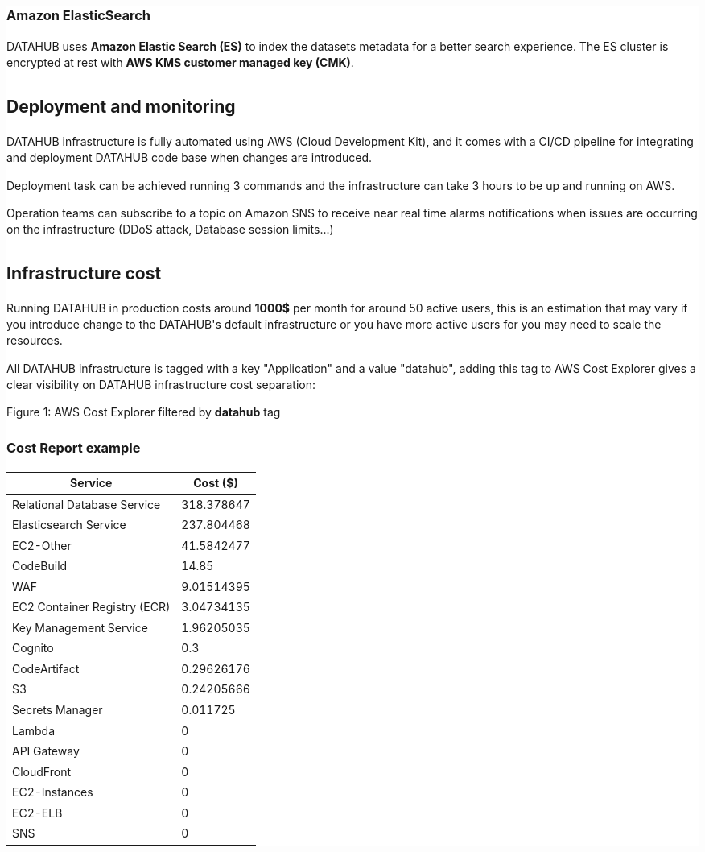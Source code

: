 
### **Amazon ElasticSearch**
DATAHUB uses **Amazon Elastic Search (ES)** to index the datasets metadata for a better search experience.
The ES cluster is encrypted at rest with **AWS KMS customer managed key (CMK)**.

## **Deployment and monitoring**

DATAHUB infrastructure is fully automated using AWS (Cloud Development
Kit), and it comes with a CI/CD pipeline for integrating and deployment
DATAHUB code base when changes are introduced.

Deployment task can be achieved running 3 commands and the
infrastructure can take 3 hours to be up and running on AWS.

Operation teams can subscribe to a topic on Amazon SNS to receive near
real time alarms notifications when issues are occurring on the
infrastructure (DDoS attack, Database session limits...)

## **Infrastructure cost**

Running DATAHUB in production costs around **1000\$** per month for
around 50 active users, this is an estimation that may vary if you
introduce change to the DATAHUB's default infrastructure or you have
more active users for you may need to scale the resources.

All DATAHUB infrastructure is tagged with a key "Application" and a
value "datahub", adding this tag to AWS Cost Explorer gives a clear
visibility on DATAHUB infrastructure cost separation:

Figure 1: AWS Cost Explorer filtered by **datahub** tag

### **Cost Report example**

  |Service                        |Cost (\$)|
  |------------------------------ |----------------|
  |Relational Database Service|    318.378647|
  |Elasticsearch Service|          237.804468|
  |EC2-Other|                      41.5842477|
  |CodeBuild |                     14.85|
  |WAF  |                         9.01514395|
  |EC2 Container Registry (ECR)|   3.04734135|
  |Key Management Service|         1.96205035|
  |Cognito |                       0.3|
  |CodeArtifact  |                 0.29626176|
  |S3       |                      0.24205666|
  |Secrets Manager |               0.011725|
  |Lambda     |                    0|
  |API Gateway    |                0|
  |CloudFront |                    0|
  |EC2-Instances |                 0|
  |EC2-ELB  |                      0|
  |SNS     |                       0|
